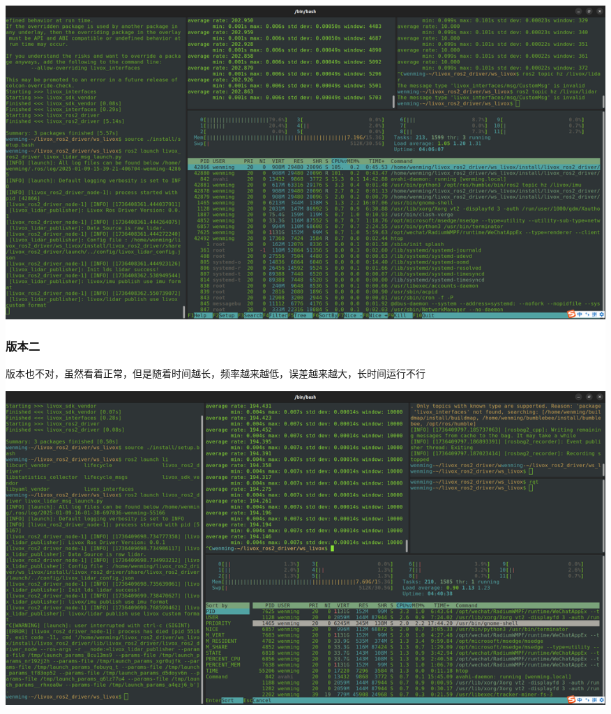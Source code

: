 ![image-20250109154018866](assets/image-20250109154018866.png)

### 版本二

版本也不对，虽然看着正常，但是随着时间越长，频率越来越低，误差越来越大，长时间运行不行

![image-20250109161443068](assets/image-20250109161443068.png)
